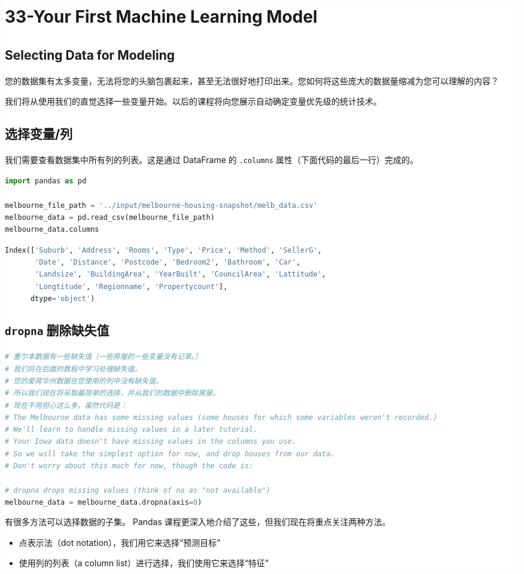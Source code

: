 # 33-Your First Machine Learning Model

## Selecting Data for Modeling

您的数据集有太多变量，无法将您的头脑包裹起来，甚至无法很好地打印出来。您如何将这些庞大的数据量缩减为您可以理解的内容？ 

我们将从使用我们的直觉选择一些变量开始。以后的课程将向您展示自动确定变量优先级的统计技术。 

## 选择变量/列

我们需要查看数据集中所有列的列表。这是通过 DataFrame 的 `.columns` 属性（下面代码的最后一行）完成的。

```python
import pandas as pd

melbourne_file_path = '../input/melbourne-housing-snapshot/melb_data.csv'
melbourne_data = pd.read_csv(melbourne_file_path) 
melbourne_data.columns
```

```python
Index(['Suburb', 'Address', 'Rooms', 'Type', 'Price', 'Method', 'SellerG',
       'Date', 'Distance', 'Postcode', 'Bedroom2', 'Bathroom', 'Car',
       'Landsize', 'BuildingArea', 'YearBuilt', 'CouncilArea', 'Lattitude',
       'Longtitude', 'Regionname', 'Propertycount'],
      dtype='object')
```

## `dropna` 删除缺失值

```python
# 墨尔本数据有一些缺失值（一些房屋的一些变量没有记录。）
# 我们将在后面的教程中学习处理缺失值。
# 您的爱荷华州数据在您使用的列中没有缺失值。
# 所以我们现在将采取最简单的选择，并从我们的数据中删除房屋。
# 现在不用担心这么多，虽然代码是：
# The Melbourne data has some missing values (some houses for which some variables weren't recorded.)
# We'll learn to handle missing values in a later tutorial.  
# Your Iowa data doesn't have missing values in the columns you use. 
# So we will take the simplest option for now, and drop houses from our data. 
# Don't worry about this much for now, though the code is:

# dropna drops missing values (think of na as "not available")
melbourne_data = melbourne_data.dropna(axis=0)
```

有很多方法可以选择数据的子集。 Pandas 课程更深入地介绍了这些，但我们现在将重点关注两种方法。 

- 点表示法（dot notation），我们用它来选择“预测目标” 

- 使用列的列表（a column list）进行选择，我们使用它来选择“特征”
